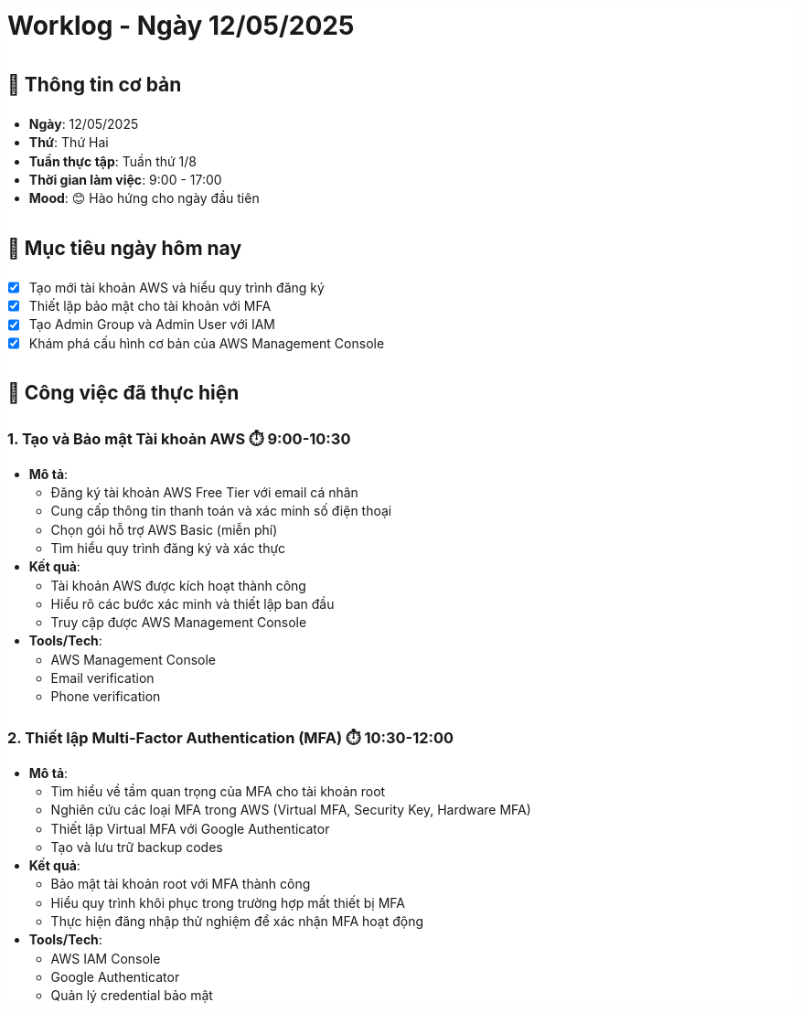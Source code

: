 # Worklog - Ngày 12/05/2025

## 📅 Thông tin cơ bản
- **Ngày**: 12/05/2025
- **Thứ**: Thứ Hai
- **Tuần thực tập**: Tuần thứ 1/8
- **Thời gian làm việc**: 9:00 - 17:00
- **Mood**: 😊 Hào hứng cho ngày đầu tiên

## 🎯 Mục tiêu ngày hôm nay
- [x] Tạo mới tài khoản AWS và hiểu quy trình đăng ký
- [x] Thiết lập bảo mật cho tài khoản với MFA
- [x] Tạo Admin Group và Admin User với IAM
- [x] Khám phá cấu hình cơ bản của AWS Management Console

## 💼 Công việc đã thực hiện

### 1. Tạo và Bảo mật Tài khoản AWS ⏱️ 9:00-10:30
- **Mô tả**: 
  - Đăng ký tài khoản AWS Free Tier với email cá nhân
  - Cung cấp thông tin thanh toán và xác minh số điện thoại
  - Chọn gói hỗ trợ AWS Basic (miễn phí)
  - Tìm hiểu quy trình đăng ký và xác thực
- **Kết quả**: 
  - Tài khoản AWS được kích hoạt thành công
  - Hiểu rõ các bước xác minh và thiết lập ban đầu
  - Truy cập được AWS Management Console
- **Tools/Tech**:
  - AWS Management Console
  - Email verification
  - Phone verification

### 2. Thiết lập Multi-Factor Authentication (MFA) ⏱️ 10:30-12:00
- **Mô tả**:
  - Tìm hiểu về tầm quan trọng của MFA cho tài khoản root
  - Nghiên cứu các loại MFA trong AWS (Virtual MFA, Security Key, Hardware MFA)
  - Thiết lập Virtual MFA với Google Authenticator
  - Tạo và lưu trữ backup codes
- **Kết quả**:
  - Bảo mật tài khoản root với MFA thành công
  - Hiểu quy trình khôi phục trong trường hợp mất thiết bị MFA
  - Thực hiện đăng nhập thử nghiệm để xác nhận MFA hoạt động
- **Tools/Tech**:
  - AWS IAM Console
  - Google Authenticator
  - Quản lý credential bảo mật
